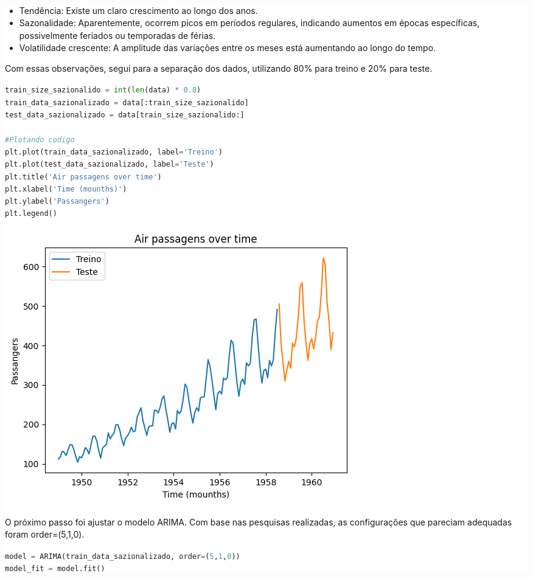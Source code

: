 - Tendência: Existe um claro crescimento ao longo dos anos.
- Sazonalidade: Aparentemente, ocorrem picos em períodos regulares, indicando aumentos em épocas específicas, possivelmente feriados ou temporadas de férias.
- Volatilidade crescente: A amplitude das variações entre os meses está aumentando ao longo do tempo.

Com essas observações, segui para a separação dos dados, utilizando 80% para treino e 20% para teste.

```python
train_size_sazionalido = int(len(data) * 0.8)
train_data_sazionalizado = data[:train_size_sazionalido]
test_data_sazionalizado = data[train_size_sazionalido:]

#Plotando codigo
plt.plot(train_data_sazionalizado, label='Treino')
plt.plot(test_data_sazionalizado, label='Teste')
plt.title('Air passagens over time')
plt.xlabel('Time (mounths)')
plt.ylabel('Passangers')
plt.legend()
```

![Test and train](./images/arima-01/test-train.png)

O próximo passo foi ajustar o modelo ARIMA. Com base nas pesquisas realizadas, as configurações que pareciam adequadas foram order=(5,1,0).

```python
model = ARIMA(train_data_sazionalizado, order=(5,1,0))
model_fit = model.fit()
```
